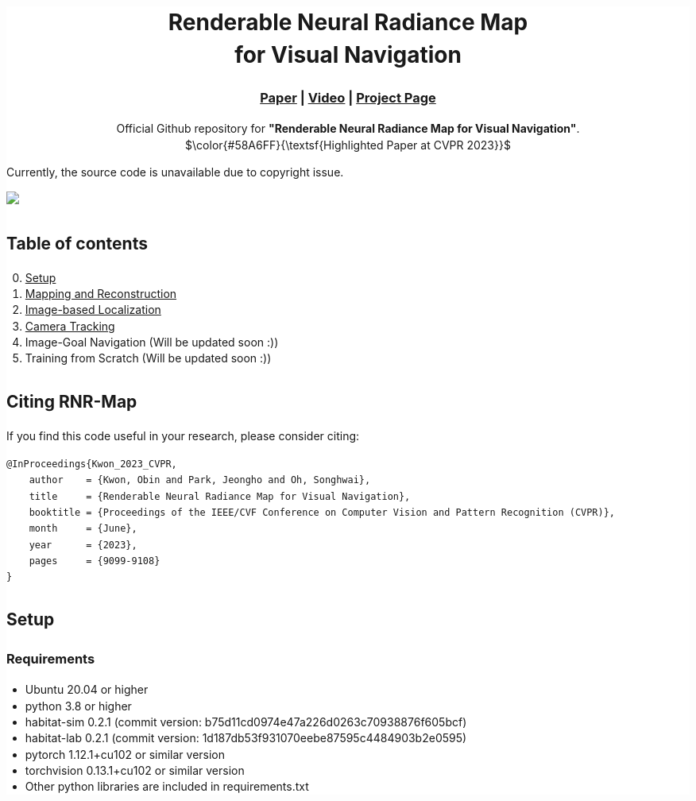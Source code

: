 <h1 align="center">
Renderable Neural Radiance Map <br> for Visual Navigation‬ 
</h1>

<h3 align="center"><a href="https://arxiv.org/abs/2303.00304">Paper</a> | <a href="https://youtu.be/OSs7yLEDUrM">Video</a> | <a href="https://rllab-snu.github.io/projects/RNR-Map/">Project Page</a></h3>
<div align="center">
</div>


 
<p align="center">
Official Github repository for <b>"Renderable Neural Radiance Map for Visual Navigation‬"</b>.
<br>
$\color{#58A6FF}{\textsf{Highlighted Paper at CVPR 2023}}$
<br>
  
 
Currently, the source code is unavailable due to copyright issue.

<img src="/media/overview.gif">
<br>
  
</p>

## Table of contents

0. [Setup](#Setup)
1. [Mapping and Reconstruction](#Mapping-and-Reconstruction)
2. [Image-based Localization](#Image-based-Localization)
3. [Camera Tracking](#Camera-Tracking)
4. Image-Goal Navigation (Will be updated soon :)) 
5. Training from Scratch (Will be updated soon :)) 

## Citing RNR-Map
If you find this code useful in your research, please consider citing:

```
@InProceedings{Kwon_2023_CVPR,
    author    = {Kwon, Obin and Park, Jeongho and Oh, Songhwai},
    title     = {Renderable Neural Radiance Map for Visual Navigation},
    booktitle = {Proceedings of the IEEE/CVF Conference on Computer Vision and Pattern Recognition (CVPR)},
    month     = {June},
    year      = {2023},
    pages     = {9099-9108}
}
```

## Setup

### Requirements
- Ubuntu 20.04 or higher 
- python 3.8 or higher
- habitat-sim 0.2.1 (commit version: b75d11cd0974e47a226d0263c70938876f605bcf)
- habitat-lab 0.2.1 (commit version: 1d187db53f931070eebe87595c4484903b2e0595)
- pytorch 1.12.1+cu102 or similar version
- torchvision 0.13.1+cu102 or similar version
- Other python libraries are included in requirements.txt
